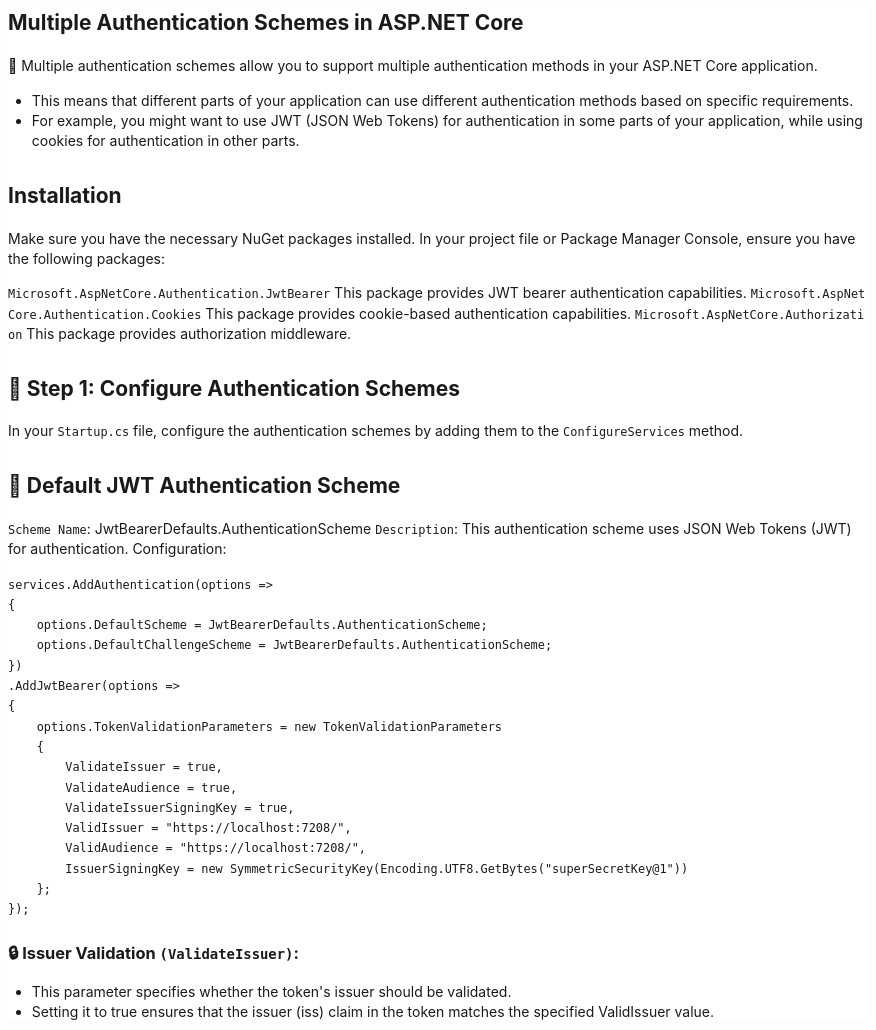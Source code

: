 ## Multiple Authentication Schemes in ASP.NET Core

🔐 Multiple authentication schemes allow you to support multiple authentication methods in your ASP.NET Core application. 
- This means that different parts of your application can use different authentication methods based on specific requirements. 
- For example, you might want to use JWT (JSON Web Tokens) for authentication in some parts of your application, while using cookies for authentication in other parts.

## Installation
Make sure you have the necessary NuGet packages installed. In your project file or Package Manager Console, ensure you have the following packages:

`Microsoft.AspNetCore.Authentication.JwtBearer` This package provides JWT bearer authentication capabilities.
`Microsoft.AspNetCore.Authentication.Cookies` This package provides cookie-based authentication capabilities.
`Microsoft.AspNetCore.Authorization` This package provides authorization middleware.

## 📝 Step 1: Configure Authentication Schemes

In your `Startup.cs` file, configure the authentication schemes by adding them to the `ConfigureServices` method.

## 🔐 Default JWT Authentication Scheme

`Scheme Name`: JwtBearerDefaults.AuthenticationScheme
`Description`: This authentication scheme uses JSON Web Tokens (JWT) for authentication.
Configuration:
```
services.AddAuthentication(options =>
{
    options.DefaultScheme = JwtBearerDefaults.AuthenticationScheme;
    options.DefaultChallengeScheme = JwtBearerDefaults.AuthenticationScheme;
})
.AddJwtBearer(options =>
{
    options.TokenValidationParameters = new TokenValidationParameters
    {
        ValidateIssuer = true,
        ValidateAudience = true,
        ValidateIssuerSigningKey = true,
        ValidIssuer = "https://localhost:7208/",
        ValidAudience = "https://localhost:7208/",
        IssuerSigningKey = new SymmetricSecurityKey(Encoding.UTF8.GetBytes("superSecretKey@1"))
    };
});
```
### 🔒 Issuer Validation `(ValidateIssuer)`:
- This parameter specifies whether the token's issuer should be validated.
- Setting it to true ensures that the issuer (iss) claim in the token matches the specified ValidIssuer value.
